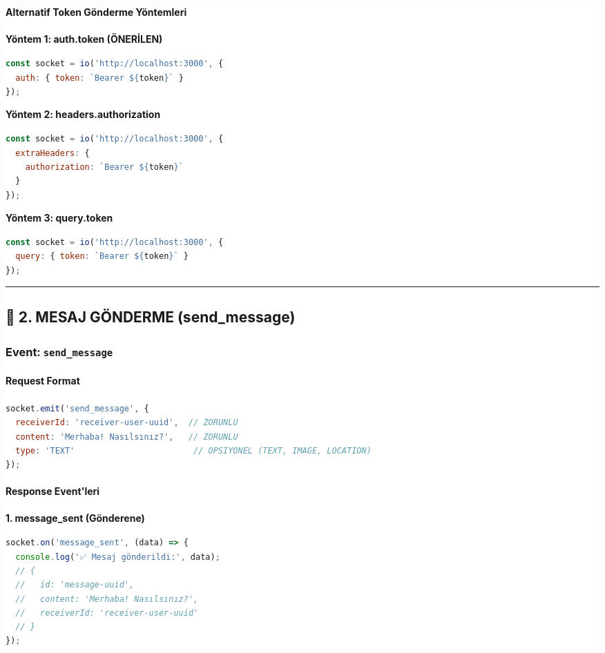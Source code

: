 #### Alternatif Token Gönderme Yöntemleri

**Yöntem 1: auth.token (ÖNERİLEN)**
```javascript
const socket = io('http://localhost:3000', {
  auth: { token: `Bearer ${token}` }
});
```

**Yöntem 2: headers.authorization**
```javascript
const socket = io('http://localhost:3000', {
  extraHeaders: {
    authorization: `Bearer ${token}`
  }
});
```

**Yöntem 3: query.token**
```javascript
const socket = io('http://localhost:3000', {
  query: { token: `Bearer ${token}` }
});
```

---

## 💬 2. MESAJ GÖNDERME (send_message)

### Event: `send_message`

#### Request Format
```javascript
socket.emit('send_message', {
  receiverId: 'receiver-user-uuid',  // ZORUNLU
  content: 'Merhaba! Nasılsınız?',   // ZORUNLU
  type: 'TEXT'                        // OPSIYONEL (TEXT, IMAGE, LOCATION)
});
```

#### Response Event'leri

**1. message_sent (Gönderene)**
```javascript
socket.on('message_sent', (data) => {
  console.log('✅ Mesaj gönderildi:', data);
  // {
  //   id: 'message-uuid',
  //   content: 'Merhaba! Nasılsınız?',
  //   receiverId: 'receiver-user-uuid'
  // }
});
```

